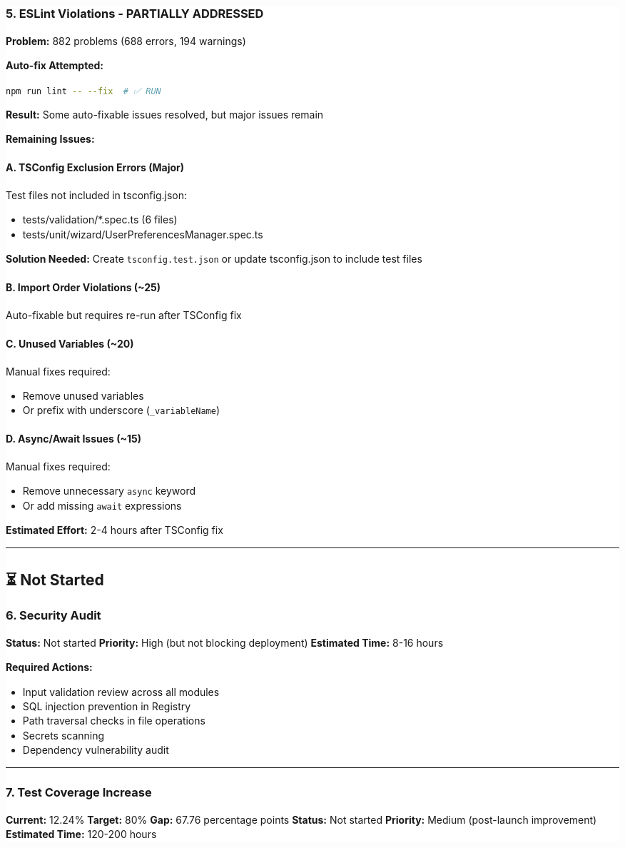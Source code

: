 ### 5. ESLint Violations - PARTIALLY ADDRESSED
**Problem:** 882 problems (688 errors, 194 warnings)

**Auto-fix Attempted:**
```bash
npm run lint -- --fix  # ✅ RUN
```

**Result:** Some auto-fixable issues resolved, but major issues remain

**Remaining Issues:**

#### A. TSConfig Exclusion Errors (Major)
Test files not included in tsconfig.json:
- tests/validation/*.spec.ts (6 files)
- tests/unit/wizard/UserPreferencesManager.spec.ts

**Solution Needed:** Create `tsconfig.test.json` or update tsconfig.json to include test files

#### B. Import Order Violations (~25)
Auto-fixable but requires re-run after TSConfig fix

#### C. Unused Variables (~20)
Manual fixes required:
- Remove unused variables
- Or prefix with underscore (`_variableName`)

#### D. Async/Await Issues (~15)
Manual fixes required:
- Remove unnecessary `async` keyword
- Or add missing `await` expressions

**Estimated Effort:** 2-4 hours after TSConfig fix

---

## ⏳ Not Started

### 6. Security Audit
**Status:** Not started
**Priority:** High (but not blocking deployment)
**Estimated Time:** 8-16 hours

**Required Actions:**
- Input validation review across all modules
- SQL injection prevention in Registry
- Path traversal checks in file operations
- Secrets scanning
- Dependency vulnerability audit

---

### 7. Test Coverage Increase
**Current:** 12.24%
**Target:** 80%
**Gap:** 67.76 percentage points
**Status:** Not started
**Priority:** Medium (post-launch improvement)
**Estimated Time:** 120-200 hours
